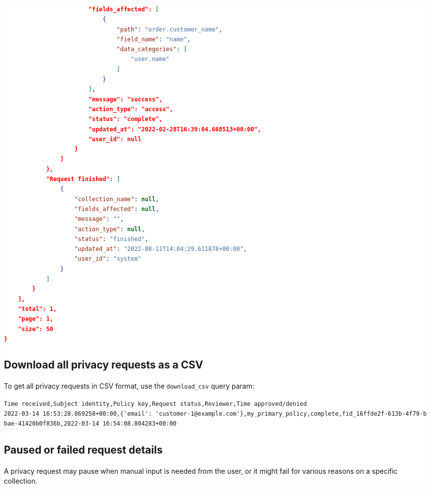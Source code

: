 ```json filename="GET api/v1/privacy-request?request_id={privacy_request_id}&verbose=True"
                        "fields_affected": [
                            {
                                "path": "order.customer_name",
                                "field_name": "name",
                                "data_categories": [
                                    "user.name"
                                ]
                            }
                        ], 
                        "message": "success",
                        "action_type": "access",
                        "status": "complete",
                        "updated_at": "2022-02-28T16:39:04.668513+00:00",
                        "user_id": null
                    }
                ]
            },
            "Request finished": [
                {
                    "collection_name": null,
                    "fields_affected": null,
                    "message": "",
                    "action_type": null,
                    "status": "finished",
                    "updated_at": "2022-08-11T14:04:29.611878+00:00",
                    "user_id": "system"
                }
            ]
        }
    ],
    "total": 1,
    "page": 1,
    "size": 50
}


```
## Download all privacy requests as a CSV 
To get all privacy requests in CSV format, use the `download_csv` query param:


```
Time received,Subject identity,Policy key,Request status,Reviewer,Time approved/denied
2022-03-14 16:53:28.869258+00:00,{'email': 'customer-1@example.com'},my_primary_policy,complete,fid_16ffde2f-613b-4f79-bbae-41420b0f836b,2022-03-14 16:54:08.804283+00:00
```

## Paused or failed request details
A privacy request may pause when manual input is needed from the user, or it might fail for various reasons on a specific collection.  
